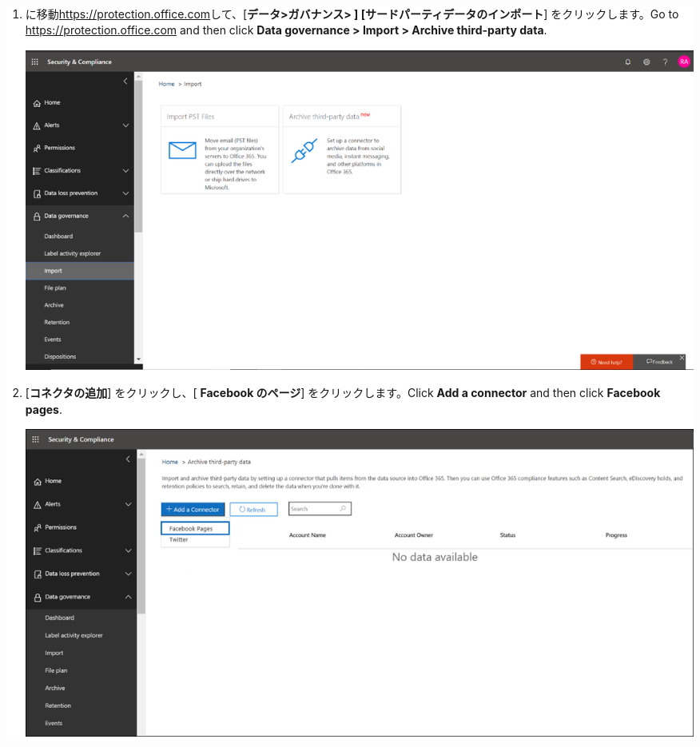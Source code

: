 1. <span data-ttu-id="6eeb8-239">に移動<https://protection.office.com>して、[**データ\>ガバナンス\> ] [サードパーティデータのインポート**] をクリックします。</span><span class="sxs-lookup"><span data-stu-id="6eeb8-239">Go to <https://protection.office.com> and then click **Data governance \> Import \> Archive third-party data**.</span></span>

   ![セキュリティ/コンプライアンスセンターに移動し、[データガバナンス] をクリックして、サードパーティのデータのインポート > アーカイブ >](media/FBCimage44.png)

2.  <span data-ttu-id="6eeb8-241">[**コネクタの追加**] をクリックし、[ **Facebook のページ**] をクリックします。</span><span class="sxs-lookup"><span data-stu-id="6eeb8-241">Click **Add a connector** and then click **Facebook pages**.</span></span>

    ![Facebook コネクタを追加するコネクタを構成する](media/FBCimage46.png)
